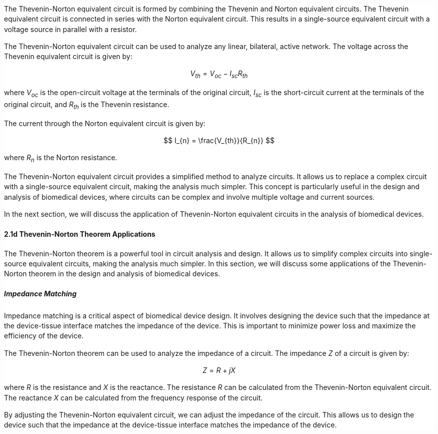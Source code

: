 The Thevenin-Norton equivalent circuit is formed by combining the Thevenin and Norton equivalent circuits. The Thevenin equivalent circuit is connected in series with the Norton equivalent circuit. This results in a single-source equivalent circuit with a voltage source in parallel with a resistor.

The Thevenin-Norton equivalent circuit can be used to analyze any linear, bilateral, active network. The voltage across the Thevenin equivalent circuit is given by:

$$
V_{th} = V_{oc} - I_{sc}R_{th}
$$

where $V_{oc}$ is the open-circuit voltage at the terminals of the original circuit, $I_{sc}$ is the short-circuit current at the terminals of the original circuit, and $R_{th}$ is the Thevenin resistance.

The current through the Norton equivalent circuit is given by:

$$
I_{n} = \frac{V_{th}}{R_{n}}
$$

where $R_{n}$ is the Norton resistance.

The Thevenin-Norton equivalent circuit provides a simplified method to analyze circuits. It allows us to replace a complex circuit with a single-source equivalent circuit, making the analysis much simpler. This concept is particularly useful in the design and analysis of biomedical devices, where circuits can be complex and involve multiple voltage and current sources.

In the next section, we will discuss the application of Thevenin-Norton equivalent circuits in the analysis of biomedical devices.

#### 2.1d Thevenin-Norton Theorem Applications

The Thevenin-Norton theorem is a powerful tool in circuit analysis and design. It allows us to simplify complex circuits into single-source equivalent circuits, making the analysis much simpler. In this section, we will discuss some applications of the Thevenin-Norton theorem in the design and analysis of biomedical devices.

##### Impedance Matching

Impedance matching is a critical aspect of biomedical device design. It involves designing the device such that the impedance at the device-tissue interface matches the impedance of the device. This is important to minimize power loss and maximize the efficiency of the device.

The Thevenin-Norton theorem can be used to analyze the impedance of a circuit. The impedance $Z$ of a circuit is given by:

$$
Z = R + jX
$$

where $R$ is the resistance and $X$ is the reactance. The resistance $R$ can be calculated from the Thevenin-Norton equivalent circuit. The reactance $X$ can be calculated from the frequency response of the circuit.

By adjusting the Thevenin-Norton equivalent circuit, we can adjust the impedance of the circuit. This allows us to design the device such that the impedance at the device-tissue interface matches the impedance of the device.
